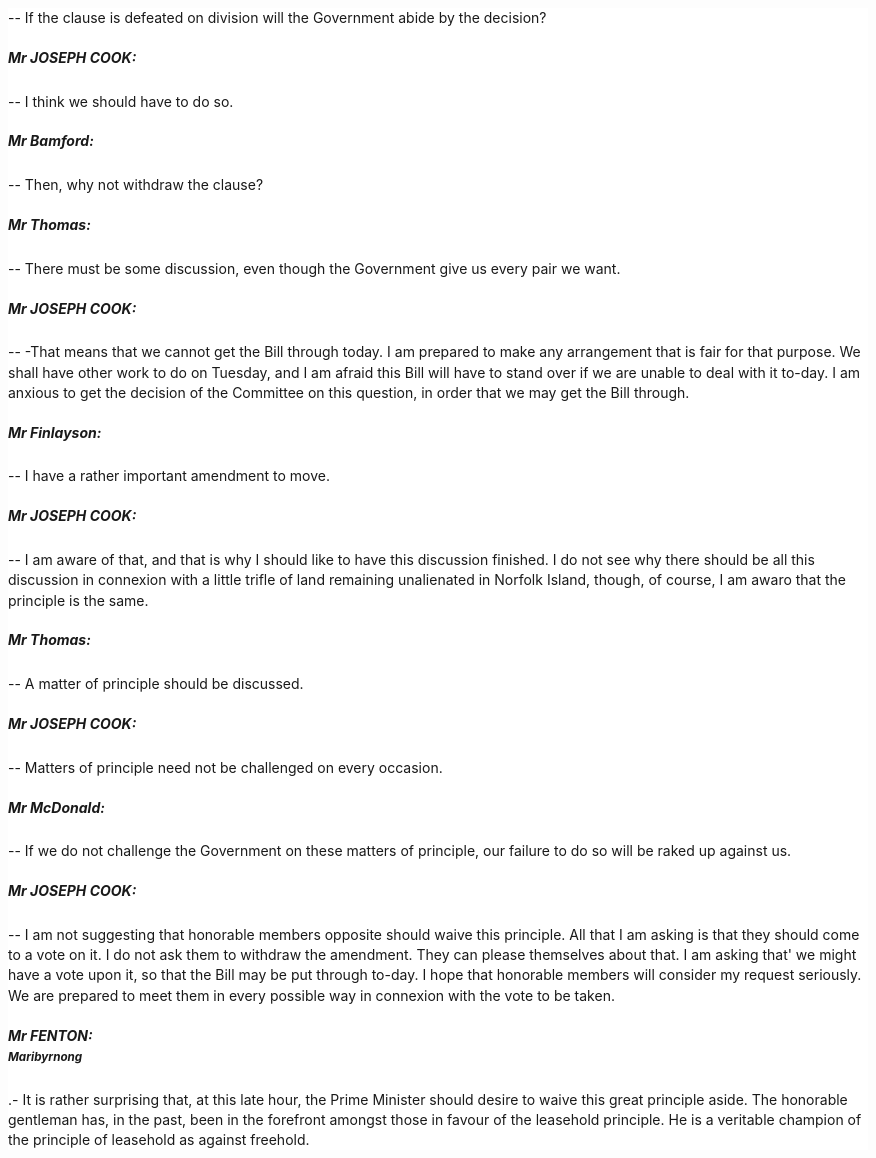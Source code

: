 -- If the clause is defeated on division will the Government abide by the decision? 

##### Mr JOSEPH COOK:

-- I think we should have to do so. 

##### Mr Bamford:

-- Then, why not withdraw the clause? 

##### Mr Thomas:

-- There must be some discussion, even though the Government give us every pair we want. 

##### Mr JOSEPH COOK:

-- -That means that we cannot get the Bill through today. I am prepared to make any arrangement that is fair for that purpose. We shall have other work to do on Tuesday, and I am afraid this Bill will have to stand over if we are unable to deal with it to-day. I am anxious to get the decision of the Committee on this question, in order that we may get the Bill through. 

##### Mr Finlayson:

-- I have a rather important amendment to move. 

##### Mr JOSEPH COOK:

-- I am aware of that, and that is why I should like to have this discussion finished. I do not see why there should be all this discussion in connexion with a little trifle of land remaining unalienated in Norfolk Island, though, of course, I am awaro that the principle is the same. 

##### Mr Thomas:

-- A matter of principle should be discussed. 

##### Mr JOSEPH COOK:

-- Matters of principle need not be challenged on every occasion. 

##### Mr McDonald:

-- If we do not challenge the Government on these matters of principle, our failure to do so will be raked up against us. 

##### Mr JOSEPH COOK:

-- I am not suggesting that honorable members opposite should waive this principle. All that I am asking is that they should come to a vote on it. I do not ask them to withdraw the amendment. They can please themselves about that. I am asking that' we might have a vote upon it, so that the Bill may be put through to-day. I hope that honorable members will consider my request seriously. We are prepared to meet them in every possible way in connexion with the vote to be taken. 

##### Mr FENTON:<br><small class="text-muted">Maribyrnong</small>

.- It is rather surprising that, at this late hour, the Prime Minister should desire to waive this great principle aside. The honorable gentleman has, in the past, been in the forefront amongst those in favour of the leasehold principle. He is a veritable champion of the principle of leasehold as against freehold. 
